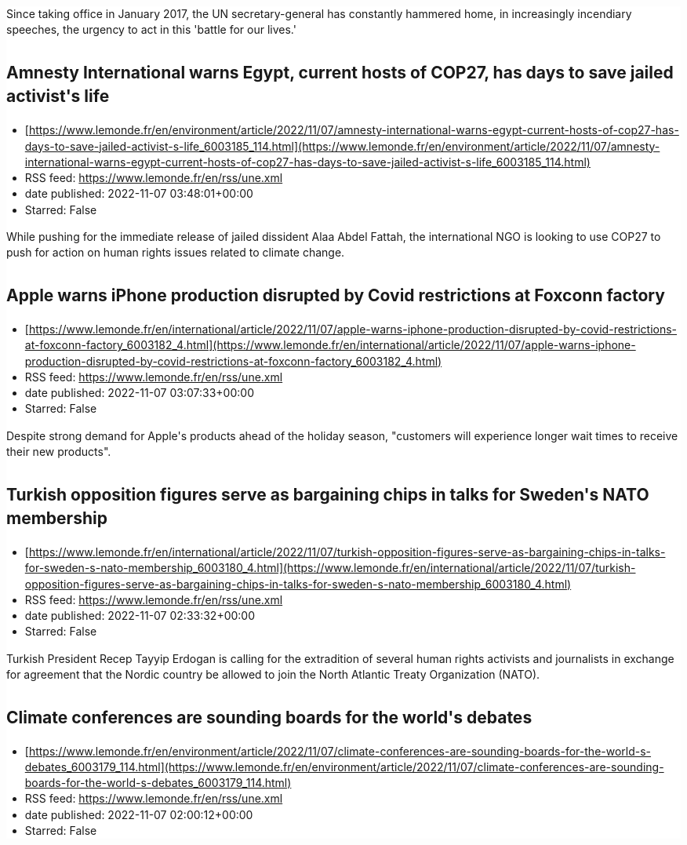 Since taking office in January 2017, the UN secretary-general has constantly hammered home, in increasingly incendiary speeches, the urgency to act in this 'battle for our lives.'

## Amnesty International warns Egypt, current hosts of COP27, has days to save jailed activist's life
 - [https://www.lemonde.fr/en/environment/article/2022/11/07/amnesty-international-warns-egypt-current-hosts-of-cop27-has-days-to-save-jailed-activist-s-life_6003185_114.html](https://www.lemonde.fr/en/environment/article/2022/11/07/amnesty-international-warns-egypt-current-hosts-of-cop27-has-days-to-save-jailed-activist-s-life_6003185_114.html)
 - RSS feed: https://www.lemonde.fr/en/rss/une.xml
 - date published: 2022-11-07 03:48:01+00:00
 - Starred: False

While pushing for the immediate release of jailed dissident Alaa Abdel Fattah, the international NGO is looking to use COP27 to push for action on human rights issues related to climate change.

## Apple warns iPhone production disrupted by Covid restrictions at Foxconn factory
 - [https://www.lemonde.fr/en/international/article/2022/11/07/apple-warns-iphone-production-disrupted-by-covid-restrictions-at-foxconn-factory_6003182_4.html](https://www.lemonde.fr/en/international/article/2022/11/07/apple-warns-iphone-production-disrupted-by-covid-restrictions-at-foxconn-factory_6003182_4.html)
 - RSS feed: https://www.lemonde.fr/en/rss/une.xml
 - date published: 2022-11-07 03:07:33+00:00
 - Starred: False

Despite strong demand for Apple's products ahead of the holiday season, "customers will experience longer wait times to receive their new products".

## Turkish opposition figures serve as bargaining chips in talks for Sweden's NATO membership
 - [https://www.lemonde.fr/en/international/article/2022/11/07/turkish-opposition-figures-serve-as-bargaining-chips-in-talks-for-sweden-s-nato-membership_6003180_4.html](https://www.lemonde.fr/en/international/article/2022/11/07/turkish-opposition-figures-serve-as-bargaining-chips-in-talks-for-sweden-s-nato-membership_6003180_4.html)
 - RSS feed: https://www.lemonde.fr/en/rss/une.xml
 - date published: 2022-11-07 02:33:32+00:00
 - Starred: False

Turkish President Recep Tayyip Erdogan is calling for the extradition of several human rights activists and journalists in exchange for agreement that the Nordic country be allowed to join the North Atlantic Treaty Organization (NATO).

## Climate conferences are sounding boards for the world's debates
 - [https://www.lemonde.fr/en/environment/article/2022/11/07/climate-conferences-are-sounding-boards-for-the-world-s-debates_6003179_114.html](https://www.lemonde.fr/en/environment/article/2022/11/07/climate-conferences-are-sounding-boards-for-the-world-s-debates_6003179_114.html)
 - RSS feed: https://www.lemonde.fr/en/rss/une.xml
 - date published: 2022-11-07 02:00:12+00:00
 - Starred: False
